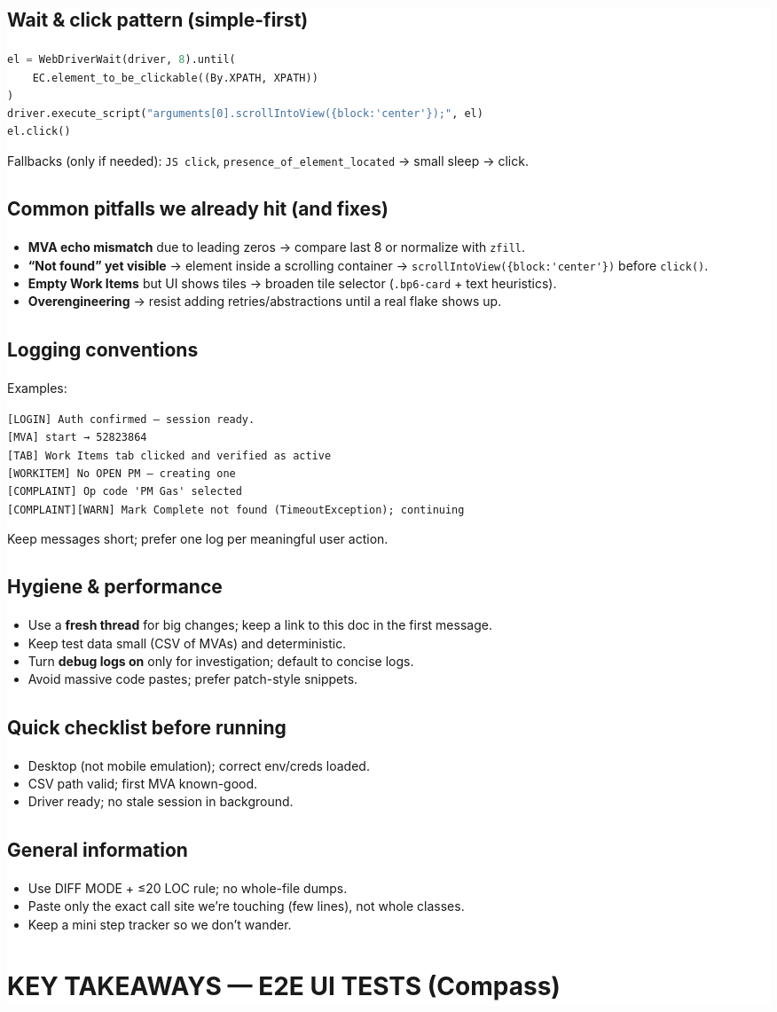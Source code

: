 ## Wait & click pattern (simple-first)
```python
el = WebDriverWait(driver, 8).until(
    EC.element_to_be_clickable((By.XPATH, XPATH))
)
driver.execute_script("arguments[0].scrollIntoView({block:'center'});", el)
el.click()
```
Fallbacks (only if needed): `JS click`, `presence_of_element_located` → small sleep → click.

## Common pitfalls we already hit (and fixes)
- **MVA echo mismatch** due to leading zeros → compare last 8 or normalize with `zfill`.  
- **“Not found” yet visible** → element inside a scrolling container → `scrollIntoView({block:'center'})` before `click()`.
- **Empty Work Items** but UI shows tiles → broaden tile selector (`.bp6-card` + text heuristics).  
- **Overengineering** → resist adding retries/abstractions until a real flake shows up.

## Logging conventions
Examples:
```
[LOGIN] Auth confirmed — session ready.
[MVA] start → 52823864
[TAB] Work Items tab clicked and verified as active
[WORKITEM] No OPEN PM — creating one
[COMPLAINT] Op code 'PM Gas' selected
[COMPLAINT][WARN] Mark Complete not found (TimeoutException); continuing
```
Keep messages short; prefer one log per meaningful user action.

## Hygiene & performance
- Use a **fresh thread** for big changes; keep a link to this doc in the first message.
- Keep test data small (CSV of MVAs) and deterministic.
- Turn **debug logs on** only for investigation; default to concise logs.
- Avoid massive code pastes; prefer patch-style snippets.

## Quick checklist before running
- Desktop (not mobile emulation); correct env/creds loaded.
- CSV path valid; first MVA known-good.
- Driver ready; no stale session in background.


## General information
- Use DIFF MODE + ≤20 LOC rule; no whole-file dumps.
- Paste only the exact call site we’re touching (few lines), not whole classes.
- Keep a mini step tracker so we don’t wander.

# KEY TAKEAWAYS — E2E UI TESTS (Compass)
